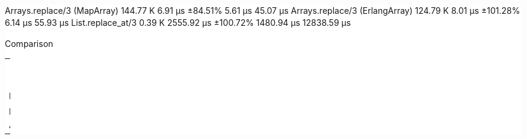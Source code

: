   <tr>
    <td style="white-space: nowrap">Arrays.replace/3 (MapArray)</td>
    <td style="white-space: nowrap; text-align: right">144.77 K</td>
    <td style="white-space: nowrap; text-align: right">6.91 μs</td>
    <td style="white-space: nowrap; text-align: right">±84.51%</td>
    <td style="white-space: nowrap; text-align: right">5.61 μs</td>
    <td style="white-space: nowrap; text-align: right">45.07 μs</td>
  </tr>

  <tr>
    <td style="white-space: nowrap">Arrays.replace/3 (ErlangArray)</td>
    <td style="white-space: nowrap; text-align: right">124.79 K</td>
    <td style="white-space: nowrap; text-align: right">8.01 μs</td>
    <td style="white-space: nowrap; text-align: right">±101.28%</td>
    <td style="white-space: nowrap; text-align: right">6.14 μs</td>
    <td style="white-space: nowrap; text-align: right">55.93 μs</td>
  </tr>

  <tr>
    <td style="white-space: nowrap">List.replace_at/3</td>
    <td style="white-space: nowrap; text-align: right">0.39 K</td>
    <td style="white-space: nowrap; text-align: right">2555.92 μs</td>
    <td style="white-space: nowrap; text-align: right">±100.72%</td>
    <td style="white-space: nowrap; text-align: right">1480.94 μs</td>
    <td style="white-space: nowrap; text-align: right">12838.59 μs</td>
  </tr>

</table>


Comparison

<table style="width: 1%">
  <tr>
    <th>Name</th>
    <th style="text-align: right">IPS</th>
    <th style="text-align: right">Slower</th>
  <tr>
    <td style="white-space: nowrap">put_in/2 (ErlangArray)</td>
    <td style="white-space: nowrap;text-align: right">197.74 K</td>
    <td>&nbsp;</td>
  </tr>

  <tr>
    <td style="white-space: nowrap">put_in/2 (MapArray)</td>
    <td style="white-space: nowrap; text-align: right">144.77 K</td>
    <td style="white-space: nowrap; text-align: right">1.37x</td>
  </tr>

  <tr>
    <td style="white-space: nowrap">Arrays.replace/3 (MapArray)</td>
    <td style="white-space: nowrap; text-align: right">144.77 K</td>
    <td style="white-space: nowrap; text-align: right">1.37x</td>
  </tr>
